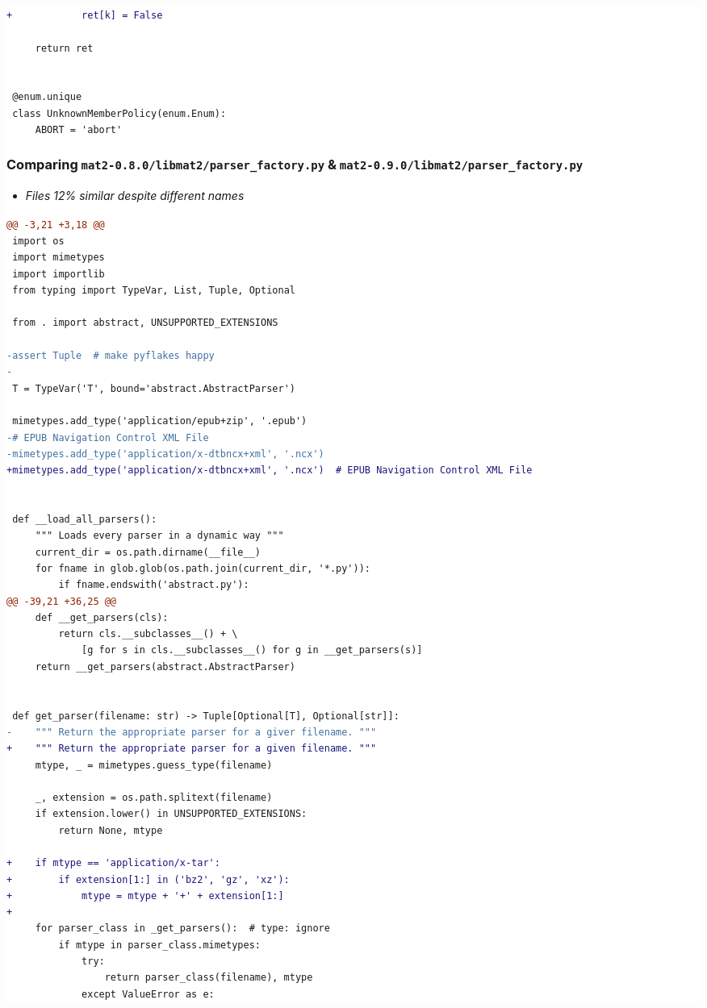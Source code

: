 ```diff
+            ret[k] = False
 
     return ret
 
 
 @enum.unique
 class UnknownMemberPolicy(enum.Enum):
     ABORT = 'abort'
```

### Comparing `mat2-0.8.0/libmat2/parser_factory.py` & `mat2-0.9.0/libmat2/parser_factory.py`

 * *Files 12% similar despite different names*

```diff
@@ -3,21 +3,18 @@
 import os
 import mimetypes
 import importlib
 from typing import TypeVar, List, Tuple, Optional
 
 from . import abstract, UNSUPPORTED_EXTENSIONS
 
-assert Tuple  # make pyflakes happy
-
 T = TypeVar('T', bound='abstract.AbstractParser')
 
 mimetypes.add_type('application/epub+zip', '.epub')
-# EPUB Navigation Control XML File
-mimetypes.add_type('application/x-dtbncx+xml', '.ncx')
+mimetypes.add_type('application/x-dtbncx+xml', '.ncx')  # EPUB Navigation Control XML File
 
 
 def __load_all_parsers():
     """ Loads every parser in a dynamic way """
     current_dir = os.path.dirname(__file__)
     for fname in glob.glob(os.path.join(current_dir, '*.py')):
         if fname.endswith('abstract.py'):
@@ -39,21 +36,25 @@
     def __get_parsers(cls):
         return cls.__subclasses__() + \
             [g for s in cls.__subclasses__() for g in __get_parsers(s)]
     return __get_parsers(abstract.AbstractParser)
 
 
 def get_parser(filename: str) -> Tuple[Optional[T], Optional[str]]:
-    """ Return the appropriate parser for a giver filename. """
+    """ Return the appropriate parser for a given filename. """
     mtype, _ = mimetypes.guess_type(filename)
 
     _, extension = os.path.splitext(filename)
     if extension.lower() in UNSUPPORTED_EXTENSIONS:
         return None, mtype
 
+    if mtype == 'application/x-tar':
+        if extension[1:] in ('bz2', 'gz', 'xz'):
+            mtype = mtype + '+' + extension[1:]
+
     for parser_class in _get_parsers():  # type: ignore
         if mtype in parser_class.mimetypes:
             try:
                 return parser_class(filename), mtype
             except ValueError as e:
```